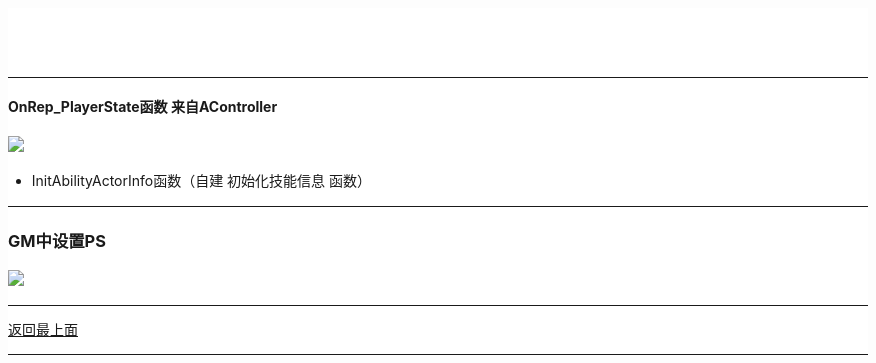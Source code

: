   &emsp;

  &emsp;

___________________________________________________________________________________________

  #### OnRep_PlayerState函数 来自AController

  ![](https://github.com/liyunlong618/MyNote/blob/master/%E8%99%9A%E5%B9%BBC++/%E6%A8%A1%E5%9D%97/GAS/GAS%E7%AC%AC%E4%BA%8C%E5%AD%A3-%E6%9A%97%E9%BB%91%E7%A0%B4%E5%9D%8F%E7%A5%9ELike%E6%B8%B8%E6%88%8F/%E9%85%8D%E5%9B%BE/GAS_2.4/6.png?raw=true)

  - InitAbilityActorInfo函数（自建 初始化技能信息 函数）

___________________________________________________________________________________________

  ### GM中设置PS

  ![](https://github.com/liyunlong618/MyNote/blob/master/%E8%99%9A%E5%B9%BBC++/%E6%A8%A1%E5%9D%97/GAS/GAS%E7%AC%AC%E4%BA%8C%E5%AD%A3-%E6%9A%97%E9%BB%91%E7%A0%B4%E5%9D%8F%E7%A5%9ELike%E6%B8%B8%E6%88%8F/%E9%85%8D%E5%9B%BE/GAS_2.4/7.png?raw=true)
___________________________________________________________________________________________

[返回最上面](#处理关键点)

___________________________________________________________________________________________